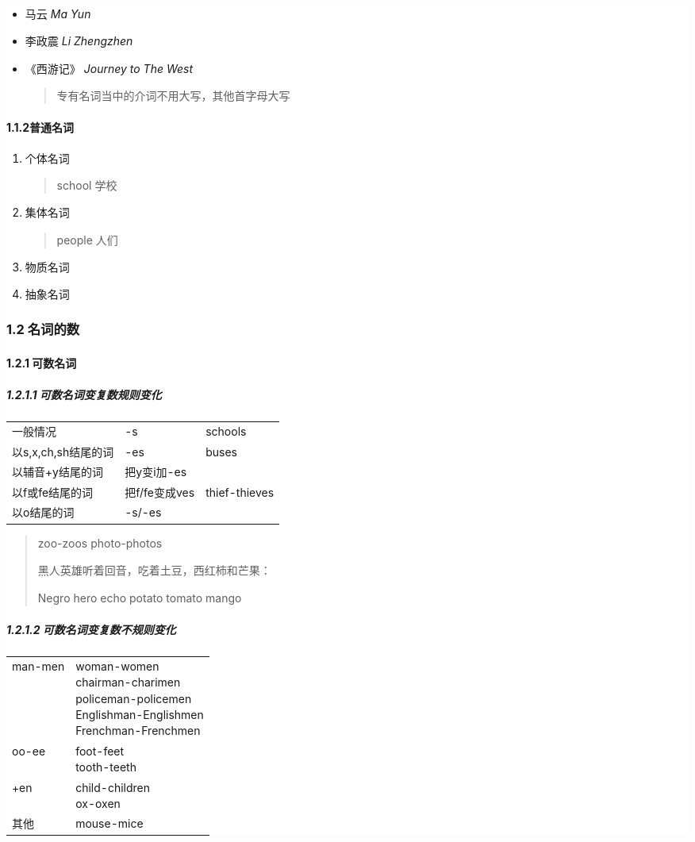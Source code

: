 * 马云	*Ma Yun*

* 李政震   *Li Zhengzhen*

* 《西游记》  *Journey to The West*

  > 专有名词当中的介词不用大写，其他首字母大写

#### 1.1.2普通名词

1. 个体名词

   > school	学校

2. 集体名词

   > people	人们

3. 物质名词

4. 抽象名词



### 1.2 名词的数

#### 1.2.1 可数名词



##### 1.2.1.1 可数名词变复数规则变化

|                     |               |               |
| ------------------- | ------------- | ------------- |
| 一般情况            | -s            | schools       |
| 以s,x,ch,sh结尾的词 | -es           | buses         |
| 以辅音+y结尾的词    | 把y变i加-es   |               |
| 以f或fe结尾的词     | 把f/fe变成ves | thief-thieves |
| 以o结尾的词         | -s/-es        |               |

> [^ 元音]: aeiou
> [^ 辅音]: 剩下的21个字母

> zoo-zoos	photo-photos
>
> 黑人英雄听着回音，吃着土豆，西红柿和芒果：
>
> Negro  hero  echo  potato  tomato  mango



##### 1.2.1.2 可数名词变复数不规则变化

|         |                                                              |
| ------- | ------------------------------------------------------------ |
| man-men | woman-women<br />chairman-charimen<br />policeman-policemen<br />Englishman-Englishmen<br />Frenchman-Frenchmen |
| oo-ee   | foot-feet<br />tooth-teeth                                   |
| +en     | child-children<br />ox-oxen                                  |
| 其他    | mouse-mice                                                   |
